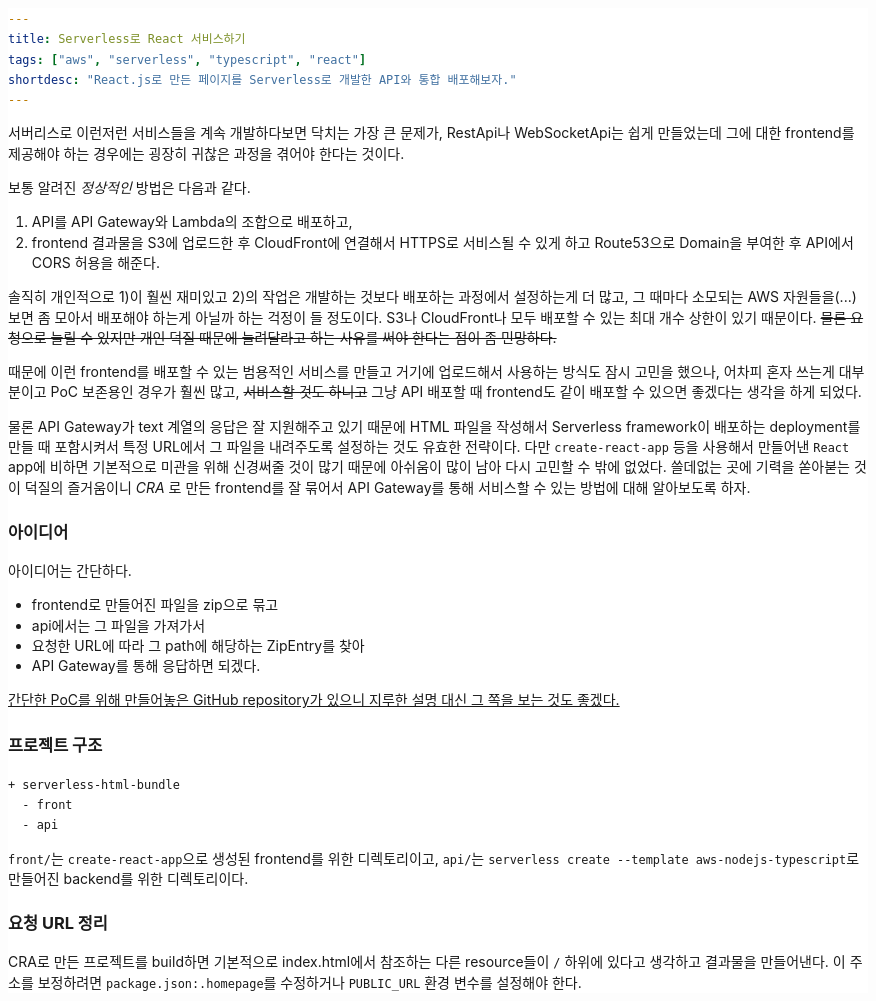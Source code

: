 ```yaml
---
title: Serverless로 React 서비스하기
tags: ["aws", "serverless", "typescript", "react"]
shortdesc: "React.js로 만든 페이지를 Serverless로 개발한 API와 통합 배포해보자."
---
```


서버리스로 이런저런 서비스들을 계속 개발하다보면 닥치는 가장 큰 문제가, RestApi나 WebSocketApi는 쉽게 만들었는데 그에 대한 frontend를 제공해야 하는 경우에는 굉장히 귀찮은 과정을 겪어야 한다는 것이다.

보통 알려진 _정상적인_ 방법은 다음과 같다.

1. API를 API Gateway와 Lambda의 조합으로 배포하고,
2. frontend 결과물을 S3에 업로드한 후 CloudFront에 연결해서 HTTPS로 서비스될 수 있게 하고 Route53으로 Domain을 부여한 후 API에서 CORS 허용을 해준다.

솔직히 개인적으로 1)이 훨씬 재미있고 2)의 작업은 개발하는 것보다 배포하는 과정에서 설정하는게 더 많고, 그 때마다 소모되는 AWS 자원들을(...) 보면 좀 모아서 배포해야 하는게 아닐까 하는 걱정이 들 정도이다. S3나 CloudFront나 모두 배포할 수 있는 최대 개수 상한이 있기 때문이다. ~~물론 요청으로 늘릴 수 있지만 개인 덕질 때문에 늘려달라고 하는 사유를 써야 한다는 점이 좀 민망하다.~~

때문에 이런 frontend를 배포할 수 있는 범용적인 서비스를 만들고 거기에 업로드해서 사용하는 방식도 잠시 고민을 했으나, 어차피 혼자 쓰는게 대부분이고 PoC 보존용인 경우가 훨씬 많고, ~~서비스할 것도 하니고~~ 그냥 API 배포할 때 frontend도 같이 배포할 수 있으면 좋겠다는 생각을 하게 되었다.

물론 API Gateway가 text 계열의 응답은 잘 지원해주고 있기 때문에 HTML 파일을 작성해서 Serverless framework이 배포하는 deployment를 만들 때 포함시켜서 특정 URL에서 그 파일을 내려주도록 설정하는 것도 유효한 전략이다. 다만 `create-react-app` 등을 사용해서 만들어낸 `React` app에 비하면 기본적으로 미관을 위해 신경써줄 것이 많기 때문에 아쉬움이 많이 남아 다시 고민할 수 밖에 없었다. 쓸데없는 곳에 기력을 쏟아붇는 것이 덕질의 즐거움이니 _CRA_ 로 만든 frontend를 잘 묶어서 API Gateway를 통해 서비스할 수 있는 방법에 대해 알아보도록 하자.

### 아이디어

아이디어는 간단하다.

- frontend로 만들어진 파일을 zip으로 묶고
- api에서는 그 파일을 가져가서
- 요청한 URL에 따라 그 path에 해당하는 ZipEntry를 찾아
- API Gateway를 통해 응답하면 되겠다.

[간단한 PoC를 위해 만들어놓은 GitHub repository가 있으니 지루한 설명 대신 그 쪽을 보는 것도 좋겠다.](https://github.com/lacti/serverless-html-bundle)

### 프로젝트 구조

```bash
+ serverless-html-bundle
  - front
  - api
```

`front/`는 `create-react-app`으로 생성된 frontend를 위한 디렉토리이고, `api/`는 `serverless create --template aws-nodejs-typescript`로 만들어진 backend를 위한 디렉토리이다.

### 요청 URL 정리

CRA로 만든 프로젝트를 build하면 기본적으로 index.html에서 참조하는 다른 resource들이 `/` 하위에 있다고 생각하고 결과물을 만들어낸다. 이 주소를 보정하려면 `package.json:.homepage`를 수정하거나 `PUBLIC_URL` 환경 변수를 설정해야 한다.
